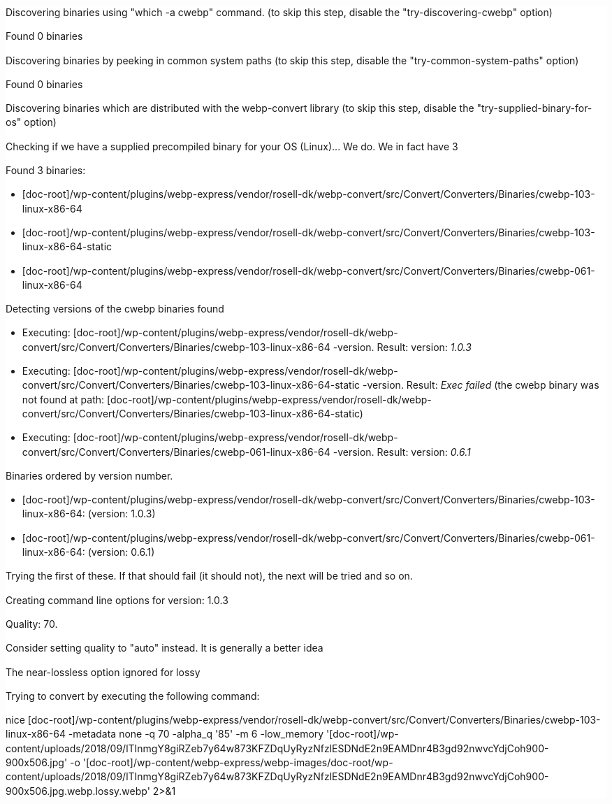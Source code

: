 Discovering binaries using "which -a cwebp" command. (to skip this step, disable the "try-discovering-cwebp" option)

Found 0 binaries

Discovering binaries by peeking in common system paths (to skip this step, disable the "try-common-system-paths" option)

Found 0 binaries

Discovering binaries which are distributed with the webp-convert library (to skip this step, disable the "try-supplied-binary-for-os" option)

Checking if we have a supplied precompiled binary for your OS (Linux)... We do. We in fact have 3

Found 3 binaries: 

- [doc-root]/wp-content/plugins/webp-express/vendor/rosell-dk/webp-convert/src/Convert/Converters/Binaries/cwebp-103-linux-x86-64

- [doc-root]/wp-content/plugins/webp-express/vendor/rosell-dk/webp-convert/src/Convert/Converters/Binaries/cwebp-103-linux-x86-64-static

- [doc-root]/wp-content/plugins/webp-express/vendor/rosell-dk/webp-convert/src/Convert/Converters/Binaries/cwebp-061-linux-x86-64

Detecting versions of the cwebp binaries found

- Executing: [doc-root]/wp-content/plugins/webp-express/vendor/rosell-dk/webp-convert/src/Convert/Converters/Binaries/cwebp-103-linux-x86-64 -version. Result: version: *1.0.3*

- Executing: [doc-root]/wp-content/plugins/webp-express/vendor/rosell-dk/webp-convert/src/Convert/Converters/Binaries/cwebp-103-linux-x86-64-static -version. Result: *Exec failed* (the cwebp binary was not found at path: [doc-root]/wp-content/plugins/webp-express/vendor/rosell-dk/webp-convert/src/Convert/Converters/Binaries/cwebp-103-linux-x86-64-static)

- Executing: [doc-root]/wp-content/plugins/webp-express/vendor/rosell-dk/webp-convert/src/Convert/Converters/Binaries/cwebp-061-linux-x86-64 -version. Result: version: *0.6.1*

Binaries ordered by version number.

- [doc-root]/wp-content/plugins/webp-express/vendor/rosell-dk/webp-convert/src/Convert/Converters/Binaries/cwebp-103-linux-x86-64: (version: 1.0.3)

- [doc-root]/wp-content/plugins/webp-express/vendor/rosell-dk/webp-convert/src/Convert/Converters/Binaries/cwebp-061-linux-x86-64: (version: 0.6.1)

Trying the first of these. If that should fail (it should not), the next will be tried and so on.

Creating command line options for version: 1.0.3

Quality: 70. 

Consider setting quality to "auto" instead. It is generally a better idea

The near-lossless option ignored for lossy

Trying to convert by executing the following command:

nice [doc-root]/wp-content/plugins/webp-express/vendor/rosell-dk/webp-convert/src/Convert/Converters/Binaries/cwebp-103-linux-x86-64 -metadata none -q 70 -alpha_q '85' -m 6 -low_memory '[doc-root]/wp-content/uploads/2018/09/lTInmgY8giRZeb7y64w873KFZDqUyRyzNfzlESDNdE2n9EAMDnr4B3gd92nwvcYdjCoh900-900x506.jpg' -o '[doc-root]/wp-content/webp-express/webp-images/doc-root/wp-content/uploads/2018/09/lTInmgY8giRZeb7y64w873KFZDqUyRyzNfzlESDNdE2n9EAMDnr4B3gd92nwvcYdjCoh900-900x506.jpg.webp.lossy.webp' 2>&1
